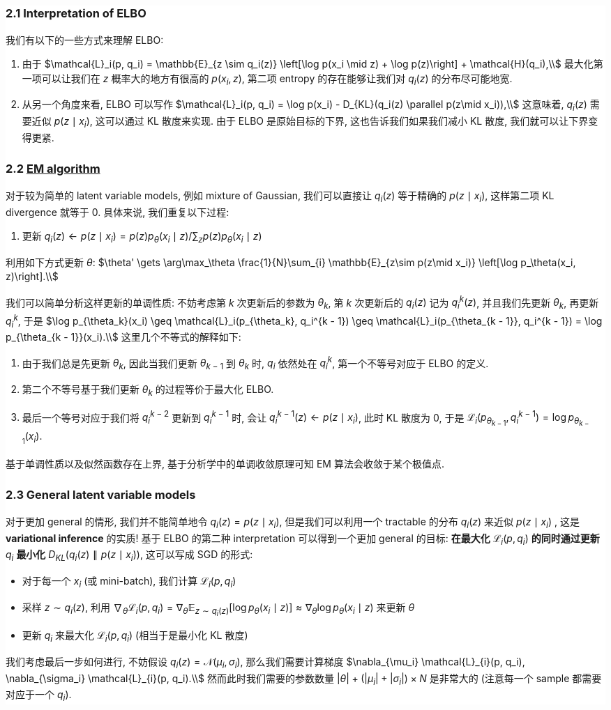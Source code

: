 ### 2.1 Interpretation of ELBO

我们有以下的一些方式来理解 ELBO:

1.  由于 $\mathcal{L}_i(p, q_i) = \mathbb{E}_{z \sim q_i(z)} \left[\log p(x_i \mid z) + \log p(z)\right] + \mathcal{H}(q_i),\\$ 最大化第一项可以让我们在 $z$ 概率大的地方有很高的 $p(x_i, z)$, 第二项 entropy 的存在能够让我们对 $q_i(z)$ 的分布尽可能地宽.  
    
2.  从另一个角度来看, ELBO 可以写作 $\mathcal{L}_i(p, q_i) = \log p(x_i) - D_{KL}(q_i(z) \parallel p(z\mid x_i)),\\$ 这意味着, $q_i(z)$ 需要近似 $p(z\mid x_i)$, 这可以通过 KL 散度来实现. 由于 ELBO 是原始目标的下界, 这也告诉我们如果我们减小 KL 散度, 我们就可以让下界变得更紧.  
    

### 2.2 [EM algorithm](https://zhida.zhihu.com/search?content_id=255508224&content_type=Article&match_order=1&q=EM+algorithm&zhida_source=entity)

对于较为简单的 latent variable models, 例如 mixture of Gaussian, 我们可以直接让 $q_i(z)$ 等于精确的 $p(z \mid x_i)$, 这样第二项 KL divergence 就等于 $0$. 具体来说, 我们重复以下过程:

1.  更新 $q_i(z) \gets p(z \mid x_i) = p(z) p_\theta(x_i \mid z) \big/ \sum_{z} p(z) p_\theta(x_i \mid z)$  
    

利用如下方式更新 $\theta$: $\theta' \gets \arg\max_\theta \frac{1}{N}\sum_{i} \mathbb{E}_{z\sim p(z\mid x_i)} \left[\log p_\theta(x_i, z)\right].\\$

我们可以简单分析这样更新的单调性质: 不妨考虑第 $k$ 次更新后的参数为 $\theta_k$, 第 $k$ 次更新后的 $q_i(z)$ 记为 $q_i^k(z)$, 并且我们先更新 $\theta_k$, 再更新 $q_i^k$, 于是 $\log p_{\theta_k}(x_i) \geq \mathcal{L}_i(p_{\theta_k}, q_i^{k - 1}) \geq \mathcal{L}_i(p_{\theta_{k - 1}}, q_i^{k - 1}) = \log p_{\theta_{k - 1}}(x_i).\\$ 这里几个不等式的解释如下:

1.  由于我们总是先更新 $\theta_k$, 因此当我们更新 $\theta_{k - 1}$ 到 $\theta_k$ 时, $q_i$ 依然处在 $q_i^k$, 第一个不等号对应于 ELBO 的定义.  
    
2.  第二个不等号基于我们更新 $\theta_k$ 的过程等价于最大化 ELBO.  
    
3.  最后一个等号对应于我们将 $q_i^{k - 2}$ 更新到 $q_i^{k - 1}$ 时, 会让 $q_i^{k - 1}(z) \gets p(z \mid x_i)$, 此时 KL 散度为 $0$, 于是 $\mathcal{L}_i(p_{\theta_{k - 1}}, q_i^{k - 1}) = \log p_{\theta_{k - 1}}(x_i)$.  
    

基于单调性质以及似然函数存在上界, 基于分析学中的单调收敛原理可知 EM 算法会收敛于某个极值点.

### 2.3 General latent variable models

对于更加 general 的情形, 我们并不能简单地令 $q_i(z) = p(z\mid x_i)$, 但是我们可以利用一个 tractable 的分布 $q_i(z)$ 来近似 $p(z\mid x_i)$ , 这是 **variational inference** 的实质! 基于 ELBO 的第二种 interpretation 可以得到一个更加 general 的目标: **在最大化** $\mathcal{L}_i(p, q_i)$ **的同时通过更新** $q_i$ **最小化** $D_{KL}(q_i(z) \parallel p(z\mid x_i))$, 这可以写成 SGD 的形式:

-   对于每一个 $x_i$ (或 mini-batch), 我们计算 $\mathcal{L}_i(p, q_i)$  
    
-   采样 $z \sim q_i(z)$, 利用 $\nabla_\theta \mathcal{L}_i(p, q_i) = \nabla_\theta \mathbb{E}_{z \sim q_i(z)}\left[\log p_\theta(x_i \mid z)\right] \approx \nabla_\theta \log p_\theta(x_i \mid z)$ 来更新 $\theta$  
    
-   更新 $q_i$ 来最大化 $\mathcal{L}_i(p, q_i)$ (相当于是最小化 KL 散度)  
    

我们考虑最后一步如何进行, 不妨假设 $q_i(z) = \mathcal{N}(\mu_i, \sigma_i)$, 那么我们需要计算梯度 $\nabla_{\mu_i} \mathcal{L}_{i}(p, q_i), \nabla_{\sigma_i} \mathcal{L}_{i}(p, q_i).\\$ 然而此时我们需要的参数数量 $|\theta| + (|\mu_i| + |\sigma_i|) \times N$ 是非常大的 (注意每一个 sample 都需要对应于一个 $q_i$).
